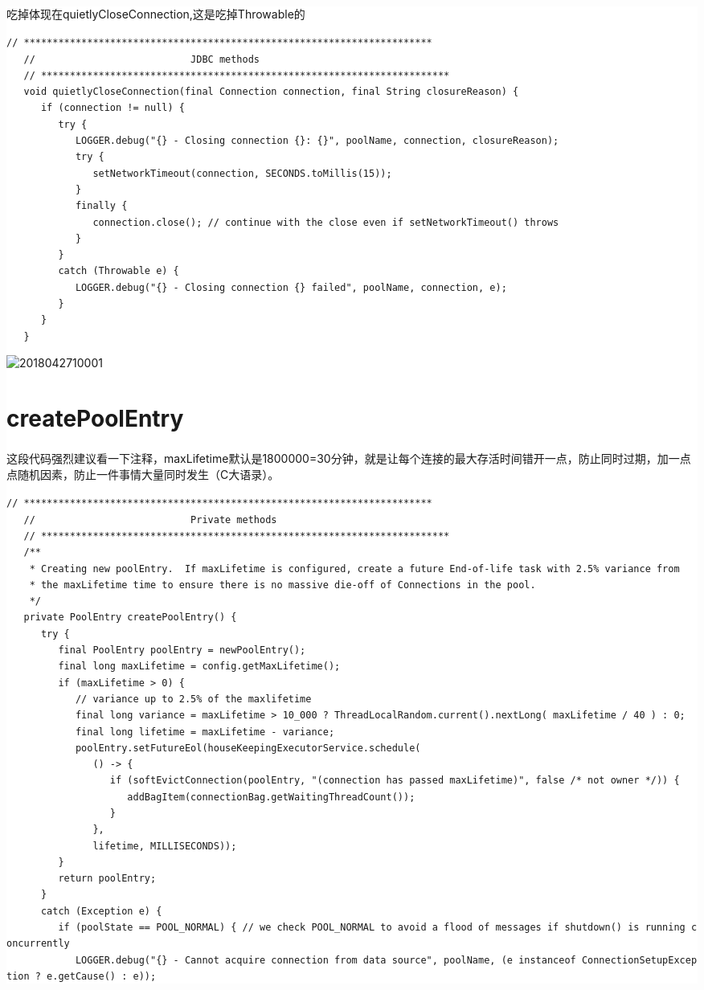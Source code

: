 
吃掉体现在quietlyCloseConnection,这是吃掉Throwable的

    
    
    // ***********************************************************************
       //                           JDBC methods
       // ***********************************************************************
       void quietlyCloseConnection(final Connection connection, final String closureReason) {
          if (connection != null) {
             try {
                LOGGER.debug("{} - Closing connection {}: {}", poolName, connection, closureReason);
                try {
                   setNetworkTimeout(connection, SECONDS.toMillis(15));
                }
                finally {
                   connection.close(); // continue with the close even if setNetworkTimeout() throws
                }
             }
             catch (Throwable e) {
                LOGGER.debug("{} - Closing connection {} failed", poolName, connection, e);
             }
          }
       }
    

![2018042710001](http://cmsblogs.qiniudn.com/2018042710001.jpeg)

# createPoolEntry

这段代码强烈建议看一下注释，maxLifetime默认是1800000=30分钟，就是让每个连接的最大存活时间错开一点，防止同时过期，加一点点随机因素，防止一件事情大量同时发生（C大语录）。

    
    
    // ***********************************************************************
       //                           Private methods
       // ***********************************************************************
       /**
        * Creating new poolEntry.  If maxLifetime is configured, create a future End-of-life task with 2.5% variance from
        * the maxLifetime time to ensure there is no massive die-off of Connections in the pool.
        */
       private PoolEntry createPoolEntry() {
          try {
             final PoolEntry poolEntry = newPoolEntry();
             final long maxLifetime = config.getMaxLifetime();
             if (maxLifetime > 0) {
                // variance up to 2.5% of the maxlifetime
                final long variance = maxLifetime > 10_000 ? ThreadLocalRandom.current().nextLong( maxLifetime / 40 ) : 0;
                final long lifetime = maxLifetime - variance;
                poolEntry.setFutureEol(houseKeepingExecutorService.schedule(
                   () -> {
                      if (softEvictConnection(poolEntry, "(connection has passed maxLifetime)", false /* not owner */)) {
                         addBagItem(connectionBag.getWaitingThreadCount());
                      }
                   },
                   lifetime, MILLISECONDS));
             }
             return poolEntry;
          }
          catch (Exception e) {
             if (poolState == POOL_NORMAL) { // we check POOL_NORMAL to avoid a flood of messages if shutdown() is running concurrently
                LOGGER.debug("{} - Cannot acquire connection from data source", poolName, (e instanceof ConnectionSetupException ? e.getCause() : e));